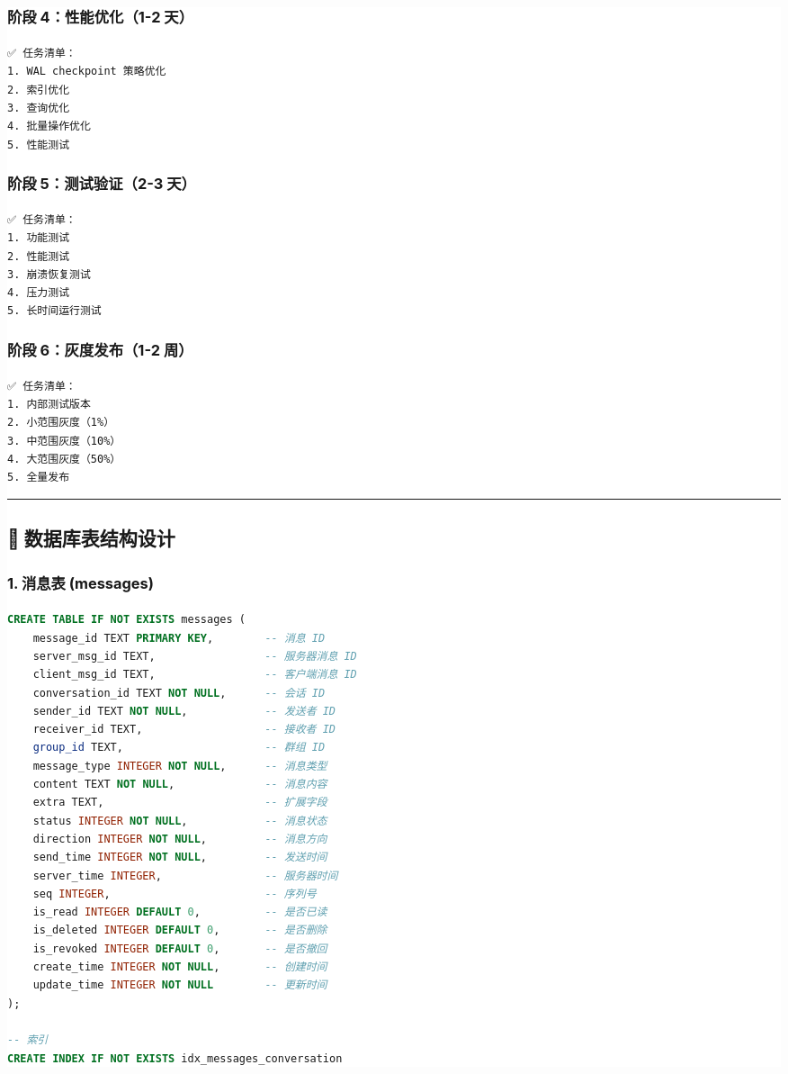 ### 阶段 4：性能优化（1-2 天）

```
✅ 任务清单：
1. WAL checkpoint 策略优化
2. 索引优化
3. 查询优化
4. 批量操作优化
5. 性能测试
```

### 阶段 5：测试验证（2-3 天）

```
✅ 任务清单：
1. 功能测试
2. 性能测试
3. 崩溃恢复测试
4. 压力测试
5. 长时间运行测试
```

### 阶段 6：灰度发布（1-2 周）

```
✅ 任务清单：
1. 内部测试版本
2. 小范围灰度（1%）
3. 中范围灰度（10%）
4. 大范围灰度（50%）
5. 全量发布
```

---

## 📐 数据库表结构设计

### 1. 消息表 (messages)

```sql
CREATE TABLE IF NOT EXISTS messages (
    message_id TEXT PRIMARY KEY,        -- 消息 ID
    server_msg_id TEXT,                 -- 服务器消息 ID
    client_msg_id TEXT,                 -- 客户端消息 ID
    conversation_id TEXT NOT NULL,      -- 会话 ID
    sender_id TEXT NOT NULL,            -- 发送者 ID
    receiver_id TEXT,                   -- 接收者 ID
    group_id TEXT,                      -- 群组 ID
    message_type INTEGER NOT NULL,      -- 消息类型
    content TEXT NOT NULL,              -- 消息内容
    extra TEXT,                         -- 扩展字段
    status INTEGER NOT NULL,            -- 消息状态
    direction INTEGER NOT NULL,         -- 消息方向
    send_time INTEGER NOT NULL,         -- 发送时间
    server_time INTEGER,                -- 服务器时间
    seq INTEGER,                        -- 序列号
    is_read INTEGER DEFAULT 0,          -- 是否已读
    is_deleted INTEGER DEFAULT 0,       -- 是否删除
    is_revoked INTEGER DEFAULT 0,       -- 是否撤回
    create_time INTEGER NOT NULL,       -- 创建时间
    update_time INTEGER NOT NULL        -- 更新时间
);

-- 索引
CREATE INDEX IF NOT EXISTS idx_messages_conversation 
```